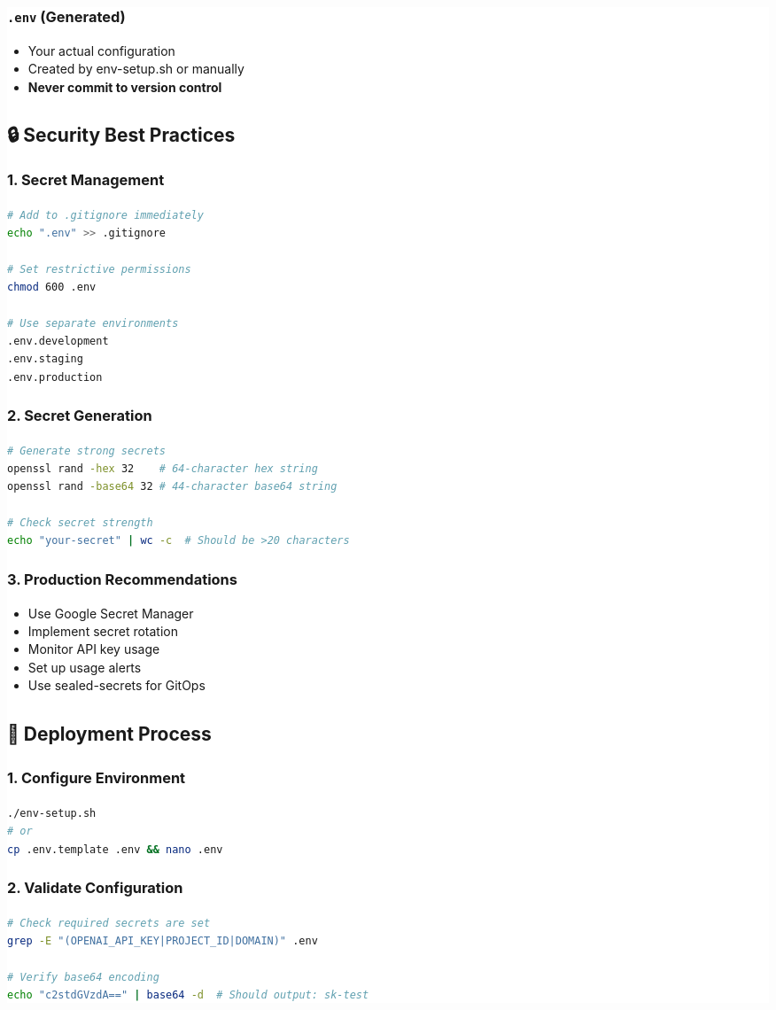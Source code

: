 ### `.env` (Generated)
- Your actual configuration
- Created by env-setup.sh or manually
- **Never commit to version control**

## 🔒 Security Best Practices

### 1. **Secret Management**
```bash
# Add to .gitignore immediately
echo ".env" >> .gitignore

# Set restrictive permissions
chmod 600 .env

# Use separate environments
.env.development
.env.staging  
.env.production
```

### 2. **Secret Generation**
```bash
# Generate strong secrets
openssl rand -hex 32    # 64-character hex string
openssl rand -base64 32 # 44-character base64 string

# Check secret strength
echo "your-secret" | wc -c  # Should be >20 characters
```

### 3. **Production Recommendations**
- Use Google Secret Manager
- Implement secret rotation
- Monitor API key usage
- Set up usage alerts
- Use sealed-secrets for GitOps

## 🚀 Deployment Process

### 1. **Configure Environment**
```bash
./env-setup.sh
# or
cp .env.template .env && nano .env
```

### 2. **Validate Configuration**
```bash
# Check required secrets are set
grep -E "(OPENAI_API_KEY|PROJECT_ID|DOMAIN)" .env

# Verify base64 encoding
echo "c2stdGVzdA==" | base64 -d  # Should output: sk-test
```
